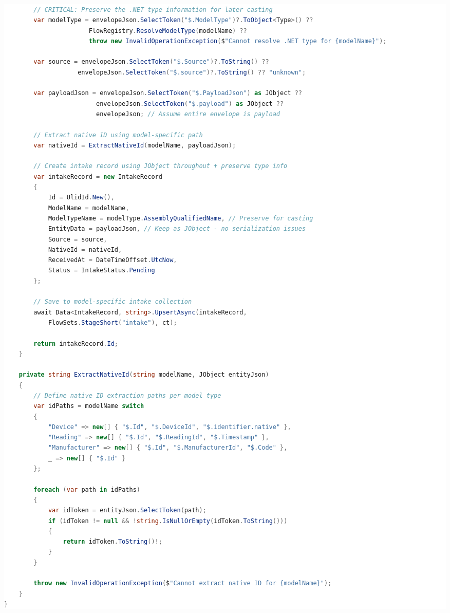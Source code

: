 ```csharp
        // CRITICAL: Preserve the .NET type information for later casting
        var modelType = envelopeJson.SelectToken("$.ModelType")?.ToObject<Type>() ??
                       FlowRegistry.ResolveModelType(modelName) ??
                       throw new InvalidOperationException($"Cannot resolve .NET type for {modelName}");
                       
        var source = envelopeJson.SelectToken("$.Source")?.ToString() ?? 
                    envelopeJson.SelectToken("$.source")?.ToString() ?? "unknown";
                    
        var payloadJson = envelopeJson.SelectToken("$.PayloadJson") as JObject ??
                         envelopeJson.SelectToken("$.payload") as JObject ??
                         envelopeJson; // Assume entire envelope is payload
        
        // Extract native ID using model-specific path
        var nativeId = ExtractNativeId(modelName, payloadJson);
        
        // Create intake record using JObject throughout + preserve type info
        var intakeRecord = new IntakeRecord
        {
            Id = UlidId.New(),
            ModelName = modelName,
            ModelTypeName = modelType.AssemblyQualifiedName, // Preserve for casting
            EntityData = payloadJson, // Keep as JObject - no serialization issues
            Source = source,
            NativeId = nativeId,
            ReceivedAt = DateTimeOffset.UtcNow,
            Status = IntakeStatus.Pending
        };
        
        // Save to model-specific intake collection
        await Data<IntakeRecord, string>.UpsertAsync(intakeRecord, 
            FlowSets.StageShort("intake"), ct);
            
        return intakeRecord.Id;
    }
    
    private string ExtractNativeId(string modelName, JObject entityJson)
    {
        // Define native ID extraction paths per model type
        var idPaths = modelName switch
        {
            "Device" => new[] { "$.Id", "$.DeviceId", "$.identifier.native" },
            "Reading" => new[] { "$.Id", "$.ReadingId", "$.Timestamp" },
            "Manufacturer" => new[] { "$.Id", "$.ManufacturerId", "$.Code" },
            _ => new[] { "$.Id" }
        };
        
        foreach (var path in idPaths)
        {
            var idToken = entityJson.SelectToken(path);
            if (idToken != null && !string.IsNullOrEmpty(idToken.ToString()))
            {
                return idToken.ToString()!;
            }
        }
        
        throw new InvalidOperationException($"Cannot extract native ID for {modelName}");
    }
}
```

